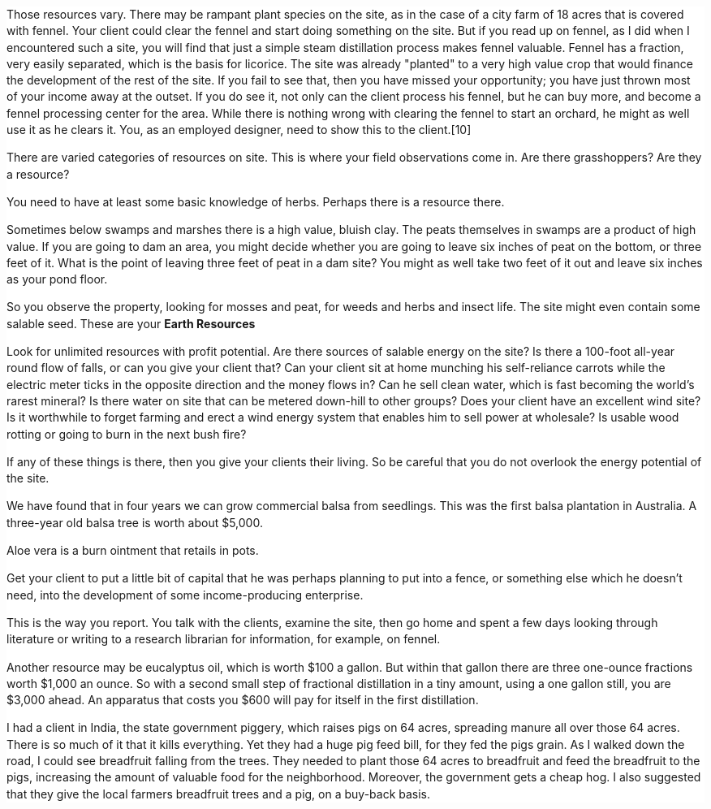 Those resources vary. There may be rampant plant species on the site, as in the case of a city farm of 18 acres that is covered with fennel. Your client could clear the fennel and start doing something on the site. But if you read up on fennel, as I did when I encountered such a site, you will find that just a simple steam distillation process makes fennel valuable. Fennel has a fraction, very easily separated, which is the basis for licorice. The site was already "planted" to a very high value crop that would finance the development of the rest of the site. If you fail to see that, then you have missed your opportunity; you have just thrown most of your income away at the outset. If you do see it, not only can the client process his fennel, but he can buy more, and become a fennel processing center for the area. While there is nothing wrong with clearing the fennel to start an orchard, he might as well use it as he clears it. You, as an employed designer, need to show this to the client.[10]

There are varied categories of resources on site. This is where your field observations come in. Are there grasshoppers? Are they a resource?

You need to have at least some basic knowledge of herbs. Perhaps there is a resource there.

Sometimes below swamps and marshes there is a high value, bluish clay. The peats themselves in swamps are a product of high value. If you are going to dam an area, you might decide whether you are going to leave six inches of peat on the bottom, or three feet of it. What is the point of leaving three feet of peat in a dam site? You might as well take two feet of it out and leave six inches as your pond floor.

So you observe the property, looking for mosses and peat, for weeds and herbs and insect life. The site might even contain some salable seed. These are your **Earth Resources**

Look for unlimited resources with profit potential. Are there sources of salable energy on the site? Is there a 100-foot all-year round flow of falls, or can you give your client that? Can your client sit at home munching his self-reliance carrots while the electric meter ticks in the opposite direction and the money flows in? Can he sell clean water, which is fast becoming the world’s rarest mineral? Is there water on site that can be metered down-hill to other groups? Does your client have an excellent wind site? Is it worthwhile to forget farming and erect a wind energy system that enables him to sell power at wholesale? Is usable wood rotting or going to burn in the next bush fire?

If any of these things is there, then you give your clients their living. So be careful that you do not overlook the energy potential of the site.

We have found that in four years we can grow commercial balsa from seedlings. This was the first balsa plantation in Australia. A three-year old balsa tree is worth about $5,000.

Aloe vera is a burn ointment that retails in pots.

Get your client to put a little bit of capital that he was perhaps planning to put into a fence, or something else which he doesn’t need, into the development of some income-producing enterprise.

This is the way you report. You talk with the clients, examine the site, then go home and spent a few days looking through literature or writing to a research librarian for information, for example, on fennel.

Another resource may be eucalyptus oil, which is worth $100 a gallon. But within that gallon there are three one-ounce fractions worth $1,000 an ounce. So with a second small step of fractional distillation in a tiny amount, using a one gallon still, you are $3,000 ahead. An apparatus that costs you $600 will pay for itself in the first distillation.

I had a client in India, the state government piggery, which raises pigs on 64 acres, spreading manure all over those 64 acres. There is so much of it that it kills everything. Yet they had a huge pig feed bill, for they fed the pigs grain. As I walked down the road, I could see breadfruit falling from the trees. They needed to plant those 64 acres to breadfruit and feed the breadfruit to the pigs, increasing the amount of valuable food for the neighborhood. Moreover, the government gets a cheap hog. I also suggested that they give the local farmers breadfruit trees and a pig, on a buy-back basis.
